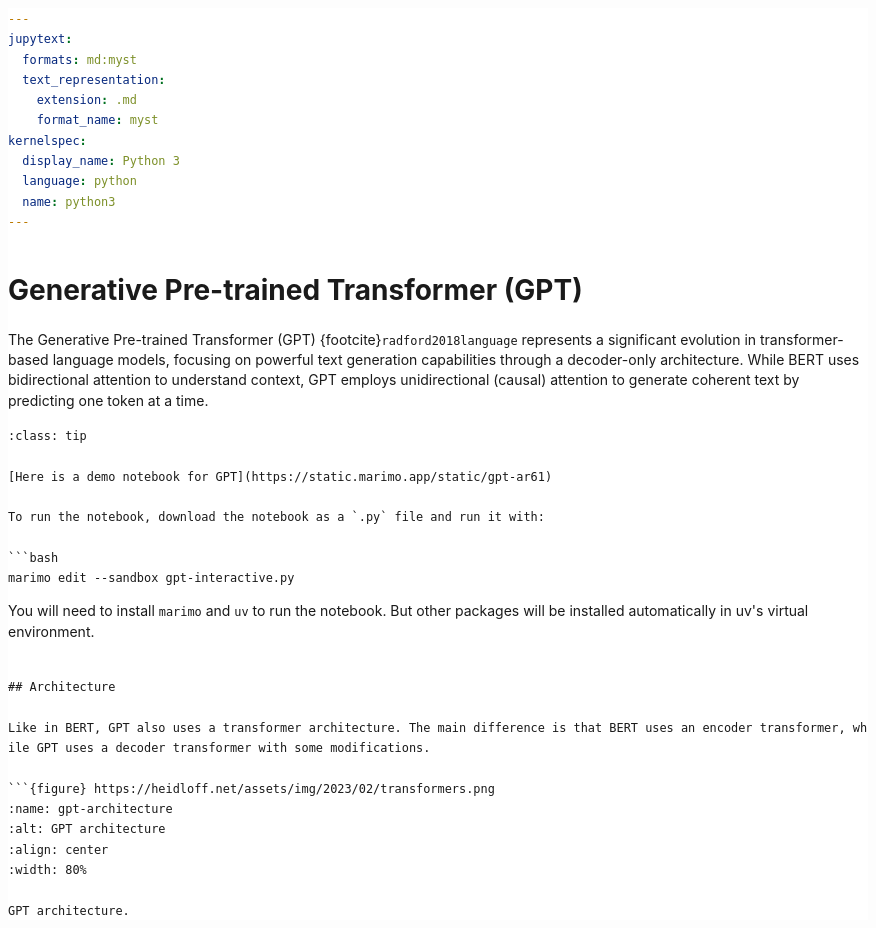 ```yaml
---
jupytext:
  formats: md:myst
  text_representation:
    extension: .md
    format_name: myst
kernelspec:
  display_name: Python 3
  language: python
  name: python3
---
```


# Generative Pre-trained Transformer (GPT)

The Generative Pre-trained Transformer (GPT) {footcite}`radford2018language` represents a significant evolution in transformer-based language models, focusing on powerful text generation capabilities through a decoder-only architecture. While BERT uses bidirectional attention to understand context, GPT employs unidirectional (causal) attention to generate coherent text by predicting one token at a time.




```{admonition} GPT in interactive mode:
:class: tip

[Here is a demo notebook for GPT](https://static.marimo.app/static/gpt-ar61)

To run the notebook, download the notebook as a `.py` file and run it with:

```bash
marimo edit --sandbox gpt-interactive.py
```

You will need to install `marimo` and `uv` to run the notebook. But other packages will be installed automatically in uv's virtual environment.
```

## Architecture

Like in BERT, GPT also uses a transformer architecture. The main difference is that BERT uses an encoder transformer, while GPT uses a decoder transformer with some modifications.

```{figure} https://heidloff.net/assets/img/2023/02/transformers.png
:name: gpt-architecture
:alt: GPT architecture
:align: center
:width: 80%

GPT architecture.
```
